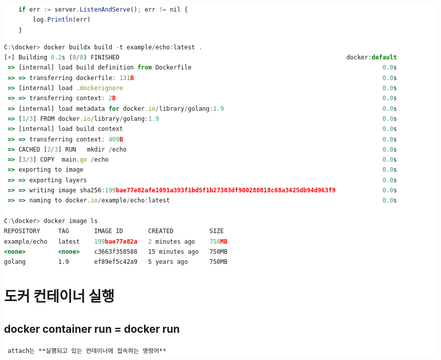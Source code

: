 ```jsx
    if err := server.ListenAndServe(); err != nil {
        log.Println(err)
    }
```

```jsx
C:\docker> docker buildx build -t example/echo:latest .
[+] Building 0.2s (8/8) FINISHED                                                               docker:default
 => [internal] load build definition from Dockerfile                                                     0.0s
 => => transferring dockerfile: 131B                                                                     0.0s
 => [internal] load .dockerignore                                                                        0.0s
 => => transferring context: 2B                                                                          0.0s
 => [internal] load metadata for docker.io/library/golang:1.9                                            0.0s
 => [1/3] FROM docker.io/library/golang:1.9                                                              0.0s
 => [internal] load build context                                                                        0.0s
 => => transferring context: 409B                                                                        0.0s
 => CACHED [2/3] RUN   mkdir /echo                                                                       0.0s
 => [3/3] COPY  main.go /echo                                                                            0.0s
 => exporting to image                                                                                   0.0s
 => => exporting layers                                                                                  0.0s
 => => writing image sha256:199bae77e82afe1091a393f1bd5f1b27303df900280818c68a3425db94d963f9             0.0s
 => => naming to docker.io/example/echo:latest                                                           0.0s

C:\docker> docker image ls
REPOSITORY     TAG       IMAGE ID       CREATED          SIZE
example/echo   latest    199bae77e82a   2 minutes ago    750MB
<none>         <none>    c3663f350588   15 minutes ago   750MB
golang         1.9       ef89ef5c42a9   5 years ago      750MB
```

# **도커 컨테이너 실행**

## **docker container run = docker run**

     attach는 **실행되고 있는 컨테이너에 접속하는 명령어**
